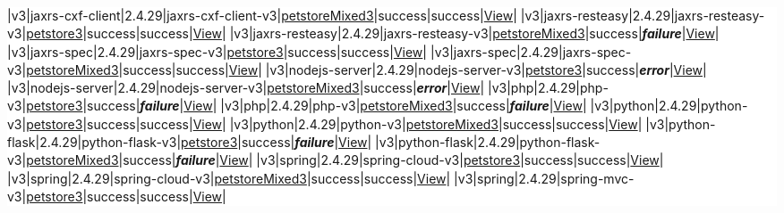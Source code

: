 |v3|jaxrs-cxf-client|2.4.29|jaxrs-cxf-client-v3|[petstoreMixed3](https://raw.githubusercontent.com/swagger-api/swagger-codegen/d7d5b9a97447f40e130e132cdf0cf7ee7c626cb8/fixtures/immutable/specifications/v3/petstoreMixed3.yaml)|success|success|[View](https://github.com/swagger-api/swagger-codegen-test/tree/main/out/2.4.29_3.0.36/2023_01_17_17_04_00/jaxrs-cxf-client/jaxrs-cxf-client-v3/petstoreMixed3)|
|v3|jaxrs-resteasy|2.4.29|jaxrs-resteasy-v3|[petstore3](https://raw.githubusercontent.com/swagger-api/swagger-codegen/d7d5b9a97447f40e130e132cdf0cf7ee7c626cb8/fixtures/immutable/specifications/v3/petstore3.json)|success|success|[View](https://github.com/swagger-api/swagger-codegen-test/tree/main/out/2.4.29_3.0.36/2023_01_17_17_04_00/jaxrs-resteasy/jaxrs-resteasy-v3/petstore3)|
|v3|jaxrs-resteasy|2.4.29|jaxrs-resteasy-v3|[petstoreMixed3](https://raw.githubusercontent.com/swagger-api/swagger-codegen/d7d5b9a97447f40e130e132cdf0cf7ee7c626cb8/fixtures/immutable/specifications/v3/petstoreMixed3.yaml)|success|***failure***|[View](https://github.com/swagger-api/swagger-codegen-test/tree/main/out/2.4.29_3.0.36/2023_01_17_17_04_00/jaxrs-resteasy/jaxrs-resteasy-v3/petstoreMixed3)|
|v3|jaxrs-spec|2.4.29|jaxrs-spec-v3|[petstore3](https://raw.githubusercontent.com/swagger-api/swagger-codegen/d7d5b9a97447f40e130e132cdf0cf7ee7c626cb8/fixtures/immutable/specifications/v3/petstore3.json)|success|success|[View](https://github.com/swagger-api/swagger-codegen-test/tree/main/out/2.4.29_3.0.36/2023_01_17_17_04_00/jaxrs-spec/jaxrs-spec-v3/petstore3)|
|v3|jaxrs-spec|2.4.29|jaxrs-spec-v3|[petstoreMixed3](https://raw.githubusercontent.com/swagger-api/swagger-codegen/d7d5b9a97447f40e130e132cdf0cf7ee7c626cb8/fixtures/immutable/specifications/v3/petstoreMixed3.yaml)|success|success|[View](https://github.com/swagger-api/swagger-codegen-test/tree/main/out/2.4.29_3.0.36/2023_01_17_17_04_00/jaxrs-spec/jaxrs-spec-v3/petstoreMixed3)|
|v3|nodejs-server|2.4.29|nodejs-server-v3|[petstore3](https://raw.githubusercontent.com/swagger-api/swagger-codegen/d7d5b9a97447f40e130e132cdf0cf7ee7c626cb8/fixtures/immutable/specifications/v3/petstore3.json)|success|***error***|[View](https://github.com/swagger-api/swagger-codegen-test/tree/main/out/2.4.29_3.0.36/2023_01_17_17_04_00/nodejs-server/nodejs-server-v3/petstore3)|
|v3|nodejs-server|2.4.29|nodejs-server-v3|[petstoreMixed3](https://raw.githubusercontent.com/swagger-api/swagger-codegen/d7d5b9a97447f40e130e132cdf0cf7ee7c626cb8/fixtures/immutable/specifications/v3/petstoreMixed3.yaml)|success|***error***|[View](https://github.com/swagger-api/swagger-codegen-test/tree/main/out/2.4.29_3.0.36/2023_01_17_17_04_00/nodejs-server/nodejs-server-v3/petstoreMixed3)|
|v3|php|2.4.29|php-v3|[petstore3](https://raw.githubusercontent.com/swagger-api/swagger-codegen/d7d5b9a97447f40e130e132cdf0cf7ee7c626cb8/fixtures/immutable/specifications/v3/petstore3.json)|success|***failure***|[View](https://github.com/swagger-api/swagger-codegen-test/tree/main/out/2.4.29_3.0.36/2023_01_17_17_04_00/php/php-v3/petstore3)|
|v3|php|2.4.29|php-v3|[petstoreMixed3](https://raw.githubusercontent.com/swagger-api/swagger-codegen/d7d5b9a97447f40e130e132cdf0cf7ee7c626cb8/fixtures/immutable/specifications/v3/petstoreMixed3.yaml)|success|***failure***|[View](https://github.com/swagger-api/swagger-codegen-test/tree/main/out/2.4.29_3.0.36/2023_01_17_17_04_00/php/php-v3/petstoreMixed3)|
|v3|python|2.4.29|python-v3|[petstore3](https://raw.githubusercontent.com/swagger-api/swagger-codegen/d7d5b9a97447f40e130e132cdf0cf7ee7c626cb8/fixtures/immutable/specifications/v3/petstore3.json)|success|success|[View](https://github.com/swagger-api/swagger-codegen-test/tree/main/out/2.4.29_3.0.36/2023_01_17_17_04_00/python/python-v3/petstore3)|
|v3|python|2.4.29|python-v3|[petstoreMixed3](https://raw.githubusercontent.com/swagger-api/swagger-codegen/d7d5b9a97447f40e130e132cdf0cf7ee7c626cb8/fixtures/immutable/specifications/v3/petstoreMixed3.yaml)|success|success|[View](https://github.com/swagger-api/swagger-codegen-test/tree/main/out/2.4.29_3.0.36/2023_01_17_17_04_00/python/python-v3/petstoreMixed3)|
|v3|python-flask|2.4.29|python-flask-v3|[petstore3](https://raw.githubusercontent.com/swagger-api/swagger-codegen/d7d5b9a97447f40e130e132cdf0cf7ee7c626cb8/fixtures/immutable/specifications/v3/petstore3.json)|success|***failure***|[View](https://github.com/swagger-api/swagger-codegen-test/tree/main/out/2.4.29_3.0.36/2023_01_17_17_04_00/python-flask/python-flask-v3/petstore3)|
|v3|python-flask|2.4.29|python-flask-v3|[petstoreMixed3](https://raw.githubusercontent.com/swagger-api/swagger-codegen/d7d5b9a97447f40e130e132cdf0cf7ee7c626cb8/fixtures/immutable/specifications/v3/petstoreMixed3.yaml)|success|***failure***|[View](https://github.com/swagger-api/swagger-codegen-test/tree/main/out/2.4.29_3.0.36/2023_01_17_17_04_00/python-flask/python-flask-v3/petstoreMixed3)|
|v3|spring|2.4.29|spring-cloud-v3|[petstore3](https://raw.githubusercontent.com/swagger-api/swagger-codegen/d7d5b9a97447f40e130e132cdf0cf7ee7c626cb8/fixtures/immutable/specifications/v3/petstore3.json)|success|success|[View](https://github.com/swagger-api/swagger-codegen-test/tree/main/out/2.4.29_3.0.36/2023_01_17_17_04_00/spring/spring-cloud-v3/petstore3)|
|v3|spring|2.4.29|spring-cloud-v3|[petstoreMixed3](https://raw.githubusercontent.com/swagger-api/swagger-codegen/d7d5b9a97447f40e130e132cdf0cf7ee7c626cb8/fixtures/immutable/specifications/v3/petstoreMixed3.yaml)|success|success|[View](https://github.com/swagger-api/swagger-codegen-test/tree/main/out/2.4.29_3.0.36/2023_01_17_17_04_00/spring/spring-cloud-v3/petstoreMixed3)|
|v3|spring|2.4.29|spring-mvc-v3|[petstore3](https://raw.githubusercontent.com/swagger-api/swagger-codegen/d7d5b9a97447f40e130e132cdf0cf7ee7c626cb8/fixtures/immutable/specifications/v3/petstore3.json)|success|success|[View](https://github.com/swagger-api/swagger-codegen-test/tree/main/out/2.4.29_3.0.36/2023_01_17_17_04_00/spring/spring-mvc-v3/petstore3)|